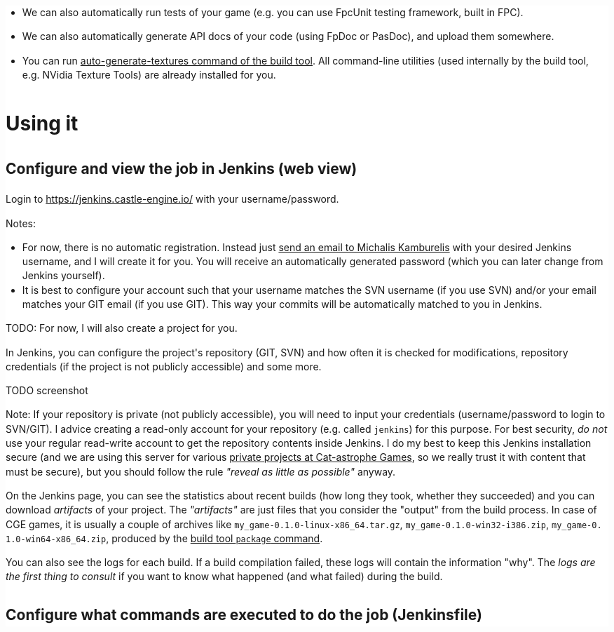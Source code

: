 * We can also automatically run tests of your game (e.g. you can use FpcUnit testing framework, built in FPC).

* We can also automatically generate API docs of your code (using FpDoc or PasDoc), and upload them somewhere.

* You can run [auto-generate-textures command of the build tool](https://github.com/castle-engine/castle-engine/wiki/Build-Tool#auto-generate-textures). All command-line utilities (used internally by the build tool, e.g. NVidia Texture Tools) are already installed for you.

# Using it

## Configure and view the job in Jenkins (web view)

Login to https://jenkins.castle-engine.io/ with your username/password. 

Notes:

* For now, there is no automatic registration. Instead just [send an email to Michalis Kamburelis](mailto:michalis@castle-engine.io) with your desired Jenkins username, and I will create it for you. You will receive an automatically generated password (which you can later change from Jenkins yourself).
* It is best to configure your account such that your username matches the SVN username (if you use SVN) and/or your email matches your GIT email (if you use GIT). This way your commits will be automatically matched to you in Jenkins.

TODO: For now, I will also create a project for you.

In Jenkins, you can configure the project's repository (GIT, SVN) and how often it is checked for modifications, repository credentials (if the project is not publicly accessible) and some more.

TODO screenshot

Note: If your repository is private (not publicly accessible), you will need to input your credentials (username/password to login to SVN/GIT). I advice creating a read-only account for your repository (e.g. called `jenkins`) for this purpose. For best security, *do not* use your regular read-write account to get the repository contents inside Jenkins. I do my best to keep this Jenkins installation secure (and we are using this server for various [private projects at Cat-astrophe Games](http://cat-astrophe-games.com/), so we really trust it with content that must be secure), but you should follow the rule _"reveal as little as possible"_ anyway.

On the Jenkins page, you can see the statistics about recent builds (how long they took, whether they succeeded) and you can download _artifacts_ of your project. The _"artifacts"_ are just files that you consider the "output" from the build process. In case of CGE games, it is usually a couple of archives like `my_game-0.1.0-linux-x86_64.tar.gz`, `my_game-0.1.0-win32-i386.zip`, `my_game-0.1.0-win64-x86_64.zip`, produced by the [build tool `package` command](https://github.com/castle-engine/castle-engine/wiki/Build-Tool#package).

You can also see the logs for each build. If a build compilation failed, these logs will contain the information "why". The _logs are the first thing to consult_ if you want to know what happened (and what failed) during the build.

## Configure what commands are executed to do the job (Jenkinsfile)
